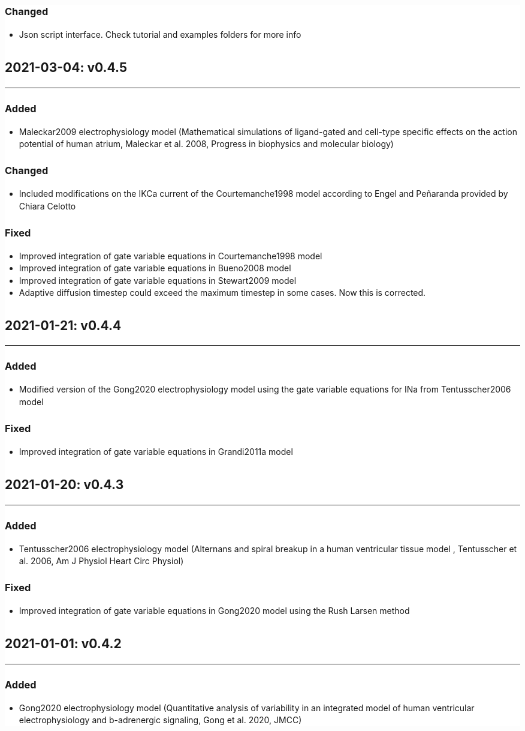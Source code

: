 ### Changed
* Json script interface. Check tutorial and examples folders for more info


## 2021-03-04: v0.4.5
---------------------
### Added
* Maleckar2009 electrophysiology model (Mathematical simulations of ligand-gated and cell-type specific effects on the action potential of human atrium, Maleckar et al. 2008, Progress in biophysics and molecular biology)

### Changed
* Included modifications on the IKCa current of the Courtemanche1998 model according to Engel and Peñaranda provided by Chiara Celotto

### Fixed
* Improved integration of gate variable equations in Courtemanche1998 model
* Improved integration of gate variable equations in Bueno2008 model
* Improved integration of gate variable equations in Stewart2009 model
* Adaptive diffusion timestep could exceed the maximum timestep in some cases. Now this is corrected.


## 2021-01-21: v0.4.4
---------------------
### Added
* Modified version of the Gong2020 electrophysiology model using the gate variable equations for INa from Tentusscher2006 model

### Fixed
* Improved integration of gate variable equations in Grandi2011a model


## 2021-01-20: v0.4.3
---------------------
### Added
* Tentusscher2006 electrophysiology model (Alternans and spiral breakup in a human ventricular tissue model , Tentusscher et al. 2006,  Am J Physiol Heart Circ Physiol)

### Fixed
* Improved integration of gate variable equations in Gong2020 model using the Rush Larsen method


## 2021-01-01: v0.4.2
---------------------
### Added
* Gong2020 electrophysiology model (Quantitative analysis of variability in an integrated model of human ventricular electrophysiology and b-adrenergic signaling, Gong et al. 2020, JMCC)
